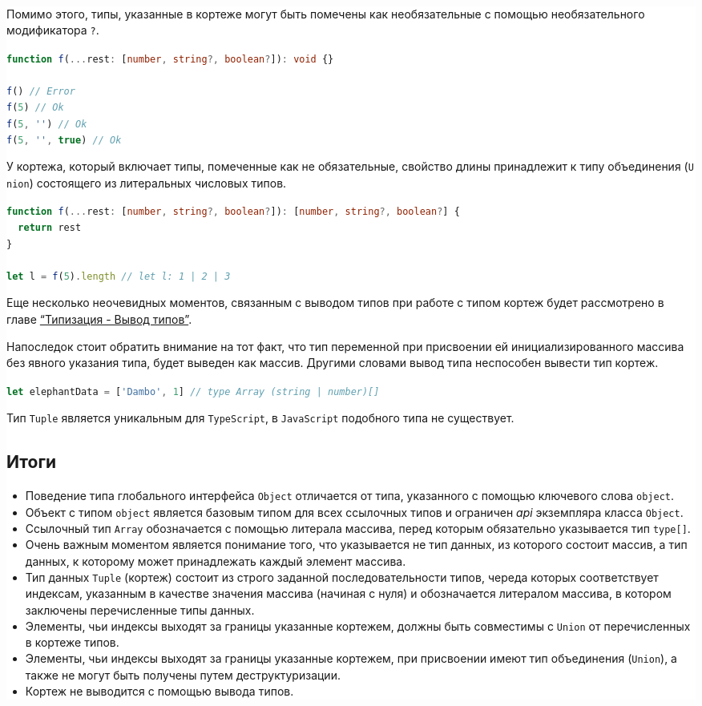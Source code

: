 ```typescript
```

Помимо этого, типы, указанные в кортеже могут быть помечены как необязательные с помощью необязательного модификатора `?`.

```typescript
function f(...rest: [number, string?, boolean?]): void {}

f() // Error
f(5) // Ok
f(5, '') // Ok
f(5, '', true) // Ok
```

У кортежа, который включает типы, помеченные как не обязательные, свойство длины принадлежит к типу объединения (`Union`) состоящего из литеральных числовых типов.

```typescript
function f(...rest: [number, string?, boolean?]): [number, string?, boolean?] {
  return rest
}

let l = f(5).length // let l: 1 | 2 | 3
```

Еще несколько неочевидных моментов, связанным с выводом типов при работе с типом кортеж будет рассмотрено в главе [“Типизация - Вывод типов”]().

Напоследок стоит обратить внимание на тот факт, что тип переменной при присвоении ей инициализированного массива без явного указания типа, будет выведен как массив. Другими словами вывод типа неспособен вывести тип кортеж.

```typescript
let elephantData = ['Dambo', 1] // type Array (string | number)[]
```

Тип `Tuple` является уникальным для `TypeScript`, в `JavaScript` подобного типа не существует.

## Итоги

- Поведение типа глобального интерфейса `Object` отличается от типа, указанного с помощью ключевого слова `object`.
- Объект с типом `object` является базовым типом для всех ссылочных типов и ограничен _api_ экземпляра класса `Object`.
- Ссылочный тип `Array` обозначается с помощью литерала массива, перед которым обязательно указывается тип `type[]`.
- Очень важным моментом является понимание того, что указывается не тип данных, из которого состоит массив, а тип данных, к которому может принадлежать каждый элемент массива.
- Тип данных `Tuple` (кортеж) состоит из строго заданной последовательности типов, череда которых соответствует индексам, указанным в качестве значения массива (начиная с нуля) и обозначается литералом массива, в котором заключены перечисленные типы данных.
- Элементы, чьи индексы выходят за границы указанные кортежем, должны быть совместимы с `Union` от перечисленных в кортеже типов.
- Элементы, чьи индексы выходят за границы указанные кортежем, при присвоении имеют тип объединения (`Union`), а также не могут быть получены путем деструктуризации.
- Кортеж не выводится с помощью вывода типов.

